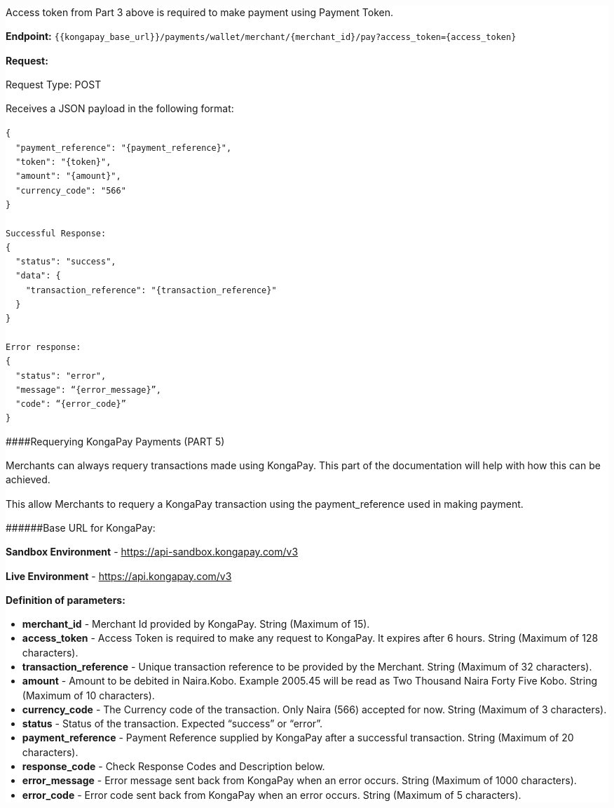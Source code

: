 Access token from Part 3 above is required to make payment using Payment Token.

**Endpoint:** `{{kongapay_base_url}}/payments/wallet/merchant/{merchant_id}/pay?access_token={access_token}`

**Request:**

Request Type: POST

Receives a JSON payload in the following format:
```
{
  "payment_reference": "{payment_reference}",
  "token": "{token}",
  "amount": "{amount}",
  "currency_code": "566"
}

Successful Response:
{
  "status": "success",
  "data": {
    "transaction_reference": "{transaction_reference}"
  }
}

Error response:
{
  "status": "error",
  "message": “{error_message}”,
  "code": “{error_code}”
}
```

####Requerying KongaPay Payments (PART 5)

Merchants can always requery transactions made using KongaPay. This part of the documentation will help with how this can be achieved.

This allow Merchants to requery a KongaPay transaction using the payment_reference used in making payment.

######Base URL for KongaPay: 

**Sandbox Environment** - https://api-sandbox.kongapay.com/v3

**Live Environment** - https://api.kongapay.com/v3

**Definition of parameters:**

- **merchant_id** - Merchant Id provided by KongaPay. String (Maximum of 15).
- **access_token** - Access Token is required to make any request to KongaPay. It expires after 6 hours. String (Maximum of 128 characters).
- **transaction_reference** - Unique transaction reference to be provided by the Merchant. String (Maximum of 32 characters).
- **amount** - Amount to be debited in Naira.Kobo. Example 2005.45 will be read as Two Thousand Naira Forty Five Kobo. String (Maximum of 10 characters).
- **currency_code** - The Currency code of the transaction. Only Naira (566) accepted for now. String (Maximum of 3 characters).
- **status** - Status of the transaction. Expected “success” or “error”.
- **payment_reference** - Payment Reference supplied by KongaPay after a successful transaction. String (Maximum of 20 characters).
- **response_code** - Check Response Codes and Description below.
- **error_message** - Error message sent back from KongaPay when an error occurs. String (Maximum of 1000 characters).
- **error_code** - Error code sent back from KongaPay when an error occurs. String (Maximum of 5 characters).

